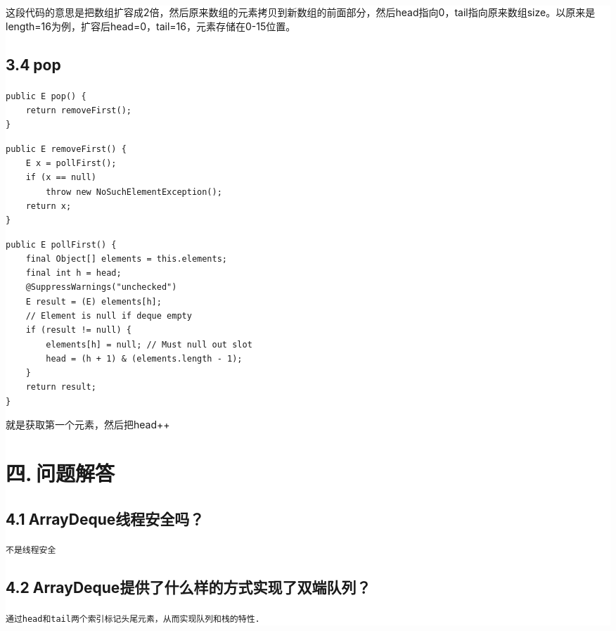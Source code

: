 这段代码的意思是把数组扩容成2倍，然后原来数组的元素拷贝到新数组的前面部分，然后head指向0，tail指向原来数组size。以原来是length=16为例，扩容后head=0，tail=16，元素存储在0-15位置。



## 3.4 pop

```
public E pop() {
    return removeFirst();
}
```

```
public E removeFirst() {
    E x = pollFirst();
    if (x == null)
        throw new NoSuchElementException();
    return x;
}
```

```
public E pollFirst() {
    final Object[] elements = this.elements;
    final int h = head;
    @SuppressWarnings("unchecked")
    E result = (E) elements[h];
    // Element is null if deque empty
    if (result != null) {
        elements[h] = null; // Must null out slot
        head = (h + 1) & (elements.length - 1);
    }
    return result;
}
```

就是获取第一个元素，然后把head++



# 四. 问题解答

## 4.1 ArrayDeque线程安全吗？

```
不是线程安全
```



## 4.2 ArrayDeque提供了什么样的方式实现了双端队列？

```
通过head和tail两个索引标记头尾元素，从而实现队列和栈的特性.
```

